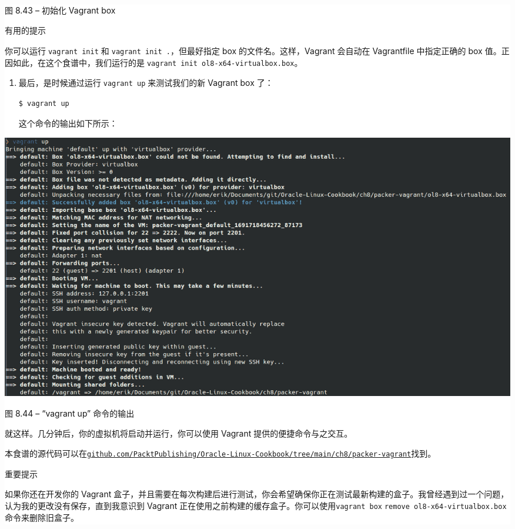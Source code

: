 图 8.43 – 初始化 Vagrant box

有用的提示

你可以运行 `vagrant init` 和 `vagrant init .`，但最好指定 box 的文件名。这样，Vagrant 会自动在 Vagrantfile 中指定正确的 box 值。正因如此，在这个食谱中，我们运行的是 `vagrant init ol8-x64-virtualbox.box`。

1.  最后，是时候通过运行 `vagrant up` 来测试我们的新 Vagrant box 了：

    ```
    $ vagrant up
    ```

    这个命令的输出如下所示：

![图 8.44 – “vagrant up” 命令的输出](img/B18349_08_44.jpg)

图 8.44 – “vagrant up” 命令的输出

就这样。几分钟后，你的虚拟机将启动并运行，你可以使用 Vagrant 提供的便捷命令与之交互。

本食谱的源代码可以在[`github.com/PacktPublishing/Oracle-Linux-Cookbook/tree/main/ch8/packer-vagrant`](https://github.com/PacktPublishing/Oracle-Linux-Cookbook/tree/main/ch8/packer-vagrant)找到。

重要提示

如果你还在开发你的 Vagrant 盒子，并且需要在每次构建后进行测试，你会希望确保你正在测试最新构建的盒子。我曾经遇到过一个问题，认为我的更改没有保存，直到我意识到 Vagrant 正在使用之前构建的缓存盒子。你可以使用`vagrant box` `remove ol8-x64-virtualbox.box`命令来删除旧盒子。
